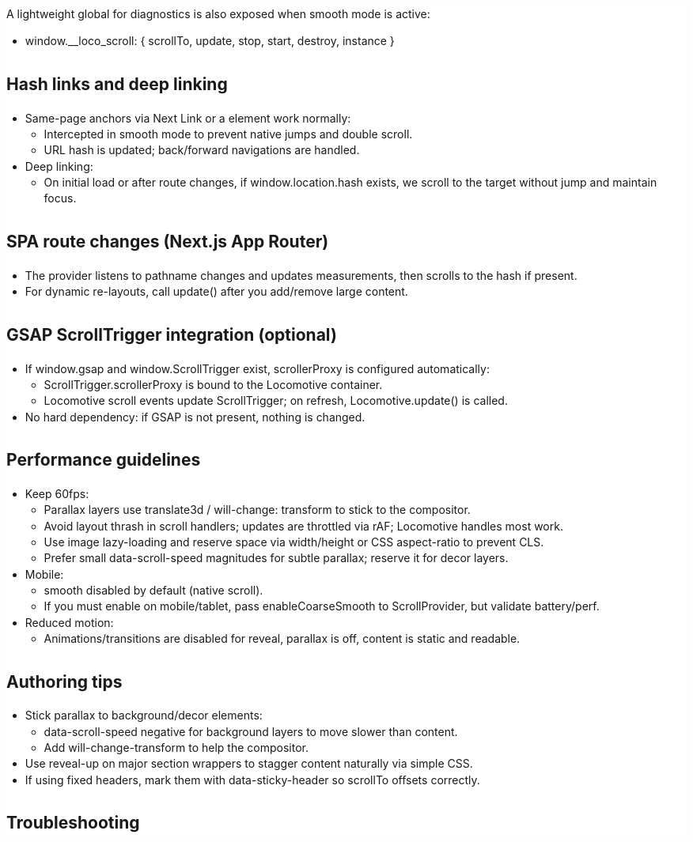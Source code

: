 A lightweight global for diagnostics is also exposed when smooth mode is active:

- window.__loco_scroll: { scrollTo, update, stop, start, destroy, instance }

## Hash links and deep linking

- Same-page anchors via Next Link or a element work normally:
  - Intercepted in smooth mode to prevent native jumps and double scroll.
  - URL hash is updated; back/forward navigations are handled.
- Deep linking:
  - On initial load or after route changes, if window.location.hash exists, we scroll to the target without jump and maintain focus.

## SPA route changes (Next.js App Router)

- The provider listens to pathname changes and updates measurements, then scrolls to the hash if present.
- For dynamic re-layouts, call update() after you add/remove large content.

## GSAP ScrollTrigger integration (optional)

- If window.gsap and window.ScrollTrigger exist, scrollerProxy is configured automatically:
  - ScrollTrigger.scrollerProxy is bound to the Locomotive container.
  - Locomotive scroll events update ScrollTrigger; on refresh, Locomotive.update() is called.
- No hard dependency: if GSAP is not present, nothing is changed.

## Performance guidelines

- Keep 60fps:
  - Parallax layers use translate3d / will-change: transform to stick to the compositor.
  - Avoid layout thrash in scroll handlers; updates are throttled via rAF; Locomotive handles most work.
  - Use image lazy-loading and reserve space via width/height or CSS aspect-ratio to prevent CLS.
  - Prefer small data-scroll-speed magnitudes for subtle parallax; reserve it for decor layers.
- Mobile:
  - smooth disabled by default (native scroll).
  - If you must enable on mobile/tablet, pass enableCoarseSmooth to ScrollProvider, but validate battery/perf.
- Reduced motion:
  - Animations/transitions are disabled for reveal, parallax is off, content is static and readable.

## Authoring tips

- Stick parallax to background/decor elements:
  - data-scroll-speed negative for background layers to move slower than content.
  - Add will-change-transform to help the compositor.
- Use reveal-up on major section wrappers to stagger content naturally via simple CSS.
- If using fixed headers, mark them with data-sticky-header so scrollTo offsets correctly.

## Troubleshooting
